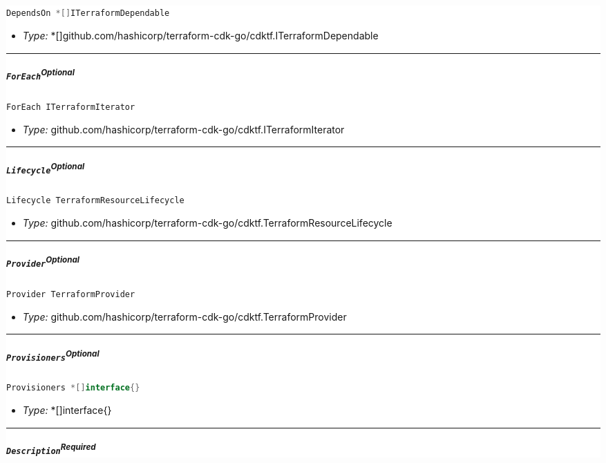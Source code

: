 ```go
DependsOn *[]ITerraformDependable
```

- *Type:* *[]github.com/hashicorp/terraform-cdk-go/cdktf.ITerraformDependable

---

##### `ForEach`<sup>Optional</sup> <a name="ForEach" id="@skeptools/provider-zenduty.taskTemplateTasks.TaskTemplateTasksConfig.property.forEach"></a>

```go
ForEach ITerraformIterator
```

- *Type:* github.com/hashicorp/terraform-cdk-go/cdktf.ITerraformIterator

---

##### `Lifecycle`<sup>Optional</sup> <a name="Lifecycle" id="@skeptools/provider-zenduty.taskTemplateTasks.TaskTemplateTasksConfig.property.lifecycle"></a>

```go
Lifecycle TerraformResourceLifecycle
```

- *Type:* github.com/hashicorp/terraform-cdk-go/cdktf.TerraformResourceLifecycle

---

##### `Provider`<sup>Optional</sup> <a name="Provider" id="@skeptools/provider-zenduty.taskTemplateTasks.TaskTemplateTasksConfig.property.provider"></a>

```go
Provider TerraformProvider
```

- *Type:* github.com/hashicorp/terraform-cdk-go/cdktf.TerraformProvider

---

##### `Provisioners`<sup>Optional</sup> <a name="Provisioners" id="@skeptools/provider-zenduty.taskTemplateTasks.TaskTemplateTasksConfig.property.provisioners"></a>

```go
Provisioners *[]interface{}
```

- *Type:* *[]interface{}

---

##### `Description`<sup>Required</sup> <a name="Description" id="@skeptools/provider-zenduty.taskTemplateTasks.TaskTemplateTasksConfig.property.description"></a>

